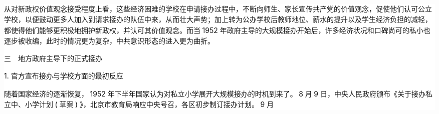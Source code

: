   </span>
  <o:p>
  </o:p>
 </p>
 <p class="MsoNormal">
  <span lang="ZH-CN" style='font-family:宋体;mso-ascii-font-family:
"Times New Roman"'>
   从对新政权价值观念接受程度上看，这些经济困难的学校在申请接办过程中，不断向师生、家长宣传共产党的价值观念，促使他们认可公立学校，以便鼓动更多人加入到请求接办的队伍中来，从而壮大声势；加上转为公办学校后教师地位、薪水的提升以及学生经济负担的减轻，都使得他们能够更积极地拥护新政权，并认可其价值观念。而当
  </span>
  1952
  <span lang="ZH-CN" style='font-family:宋体;mso-ascii-font-family:"Times New Roman"'>
   年政府主导的大规模接办开始后，许多经济状况和口碑尚可的私小也逐步被收编，此时的情况更为复杂，中共意识形态的进入更为曲折。
  </span>
  <o:p>
  </o:p>
 </p>
 <p class="MsoNormal">
  <span lang="ZH-CN" style='font-family:宋体;mso-ascii-font-family:
"Times New Roman"'>
   三　地方政府主导下的正式接办
  </span>
  <o:p>
  </o:p>
 </p>
 <p class="MsoNormal">
  1.
  <span lang="ZH-CN" style='font-family:宋体;mso-ascii-font-family:
"Times New Roman"'>
   官方宣布接办与学校方面的最初反应
  </span>
  <o:p>
  </o:p>
 </p>
 <p class="MsoNormal">
  <span lang="ZH-CN" style='font-family:宋体;mso-ascii-font-family:
"Times New Roman"'>
   随着国家经济的逐渐恢复，
  </span>
  1952
  <span lang="ZH-CN" style='font-family:
宋体;mso-ascii-font-family:"Times New Roman"'>
   年下半年国家认为对私立小学展开大规模接办的时机到来了。
  </span>
  8
  <span lang="ZH-CN" style='font-family:宋体;mso-ascii-font-family:"Times New Roman"'>
   月
  </span>
  9
  <span lang="ZH-CN" style='font-family:宋体;mso-ascii-font-family:"Times New Roman"'>
   日，中央人民政府颁布《关于接办私立中、小学计划
  </span>
  (
  <span lang="ZH-CN" style='font-family:宋体;mso-ascii-font-family:"Times New Roman"'>
   草案
  </span>
  )
  <span lang="ZH-CN" style='font-family:宋体;mso-ascii-font-family:"Times New Roman"'>
   》，北京市教育局响应中央号召，各区初步制订接办计划。
  </span>
  9
  <span lang="ZH-CN" style='font-family:宋体;mso-ascii-font-family:"Times New Roman"'>
   月
  </span>